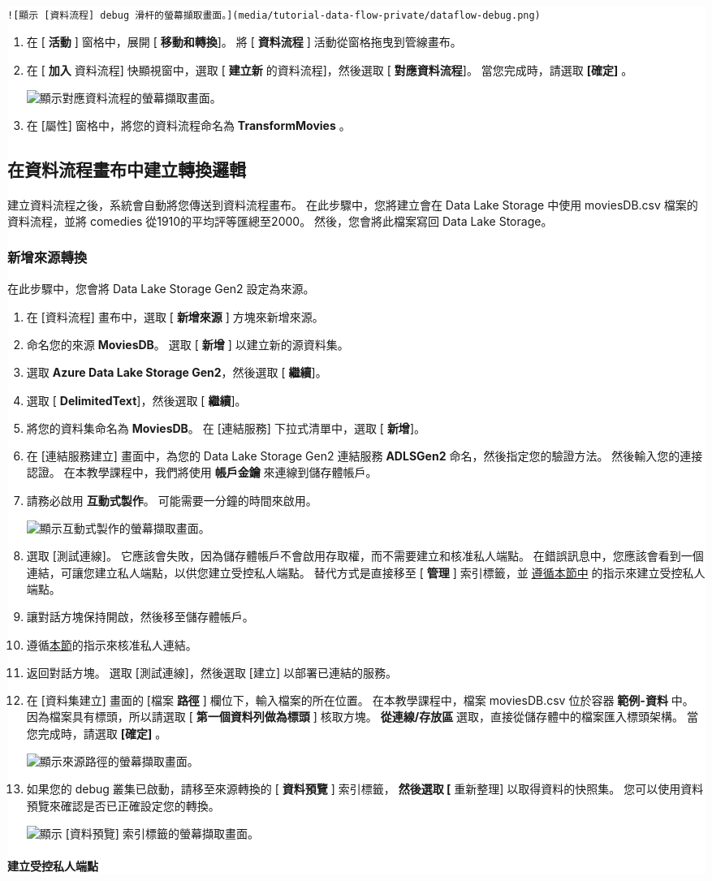     ![顯示 [資料流程] debug 滑杆的螢幕擷取畫面。](media/tutorial-data-flow-private/dataflow-debug.png)
1. 在 [ **活動** ] 窗格中，展開 [ **移動和轉換**]。 將 [ **資料流程** ] 活動從窗格拖曳到管線畫布。

1. 在 [ **加入** 資料流程] 快顯視窗中，選取 [ **建立新** 的資料流程]，然後選取 [ **對應資料流程**]。 當您完成時，請選取 **[確定]** 。

    ![顯示對應資料流程的螢幕擷取畫面。](media/tutorial-data-flow-private/mapping-dataflow.png)

1. 在 [屬性] 窗格中，將您的資料流程命名為 **TransformMovies** 。

## <a name="build-transformation-logic-in-the-data-flow-canvas"></a>在資料流程畫布中建立轉換邏輯

建立資料流程之後，系統會自動將您傳送到資料流程畫布。 在此步驟中，您將建立會在 Data Lake Storage 中使用 moviesDB.csv 檔案的資料流程，並將 comedies 從1910的平均評等匯總至2000。 然後，您會將此檔案寫回 Data Lake Storage。

### <a name="add-the-source-transformation"></a>新增來源轉換

在此步驟中，您會將 Data Lake Storage Gen2 設定為來源。

1. 在 [資料流程] 畫布中，選取 [ **新增來源** ] 方塊來新增來源。

1. 命名您的來源 **MoviesDB**。 選取 [ **新增** ] 以建立新的源資料集。

1. 選取 **Azure Data Lake Storage Gen2**，然後選取 [ **繼續**]。

1. 選取 [ **DelimitedText**]，然後選取 [ **繼續**]。

1. 將您的資料集命名為 **MoviesDB**。 在 [連結服務] 下拉式清單中，選取 [ **新增**]。

1. 在 [連結服務建立] 畫面中，為您的 Data Lake Storage Gen2 連結服務 **ADLSGen2** 命名，然後指定您的驗證方法。 然後輸入您的連接認證。 在本教學課程中，我們將使用 **帳戶金鑰** 來連線到儲存體帳戶。 

1. 請務必啟用 **互動式製作**。 可能需要一分鐘的時間來啟用。

    ![顯示互動式製作的螢幕擷取畫面。](./media/tutorial-data-flow-private/interactive-authoring.png)

1. 選取 [測試連線]。 它應該會失敗，因為儲存體帳戶不會啟用存取權，而不需要建立和核准私人端點。 在錯誤訊息中，您應該會看到一個連結，可讓您建立私人端點，以供您建立受控私人端點。 替代方式是直接移至 [ **管理** ] 索引標籤，並 [遵循本節中](#create-a-managed-private-endpoint) 的指示來建立受控私人端點。

1. 讓對話方塊保持開啟，然後移至儲存體帳戶。

1. 遵循[本節](#approval-of-a-private-link-in-a-storage-account)的指示來核准私人連結。

1. 返回對話方塊。 選取 [測試連線]，然後選取 [建立] 以部署已連結的服務。

1. 在 [資料集建立] 畫面的 [檔案 **路徑** ] 欄位下，輸入檔案的所在位置。 在本教學課程中，檔案 moviesDB.csv 位於容器 **範例-資料** 中。 因為檔案具有標頭，所以請選取 [ **第一個資料列做為標頭** ] 核取方塊。 **從連線/存放區** 選取，直接從儲存體中的檔案匯入標頭架構。 當您完成時，請選取 **[確定]** 。

    ![顯示來源路徑的螢幕擷取畫面。](media/tutorial-data-flow-private/source-file-path.png)

1. 如果您的 debug 叢集已啟動，請移至來源轉換的 [ **資料預覽** ] 索引標籤， **然後選取 [** 重新整理] 以取得資料的快照集。 您可以使用資料預覽來確認是否已正確設定您的轉換。

    ![顯示 [資料預覽] 索引標籤的螢幕擷取畫面。](media/tutorial-data-flow-private/data-preview.png)

#### <a name="create-a-managed-private-endpoint"></a>建立受控私人端點
